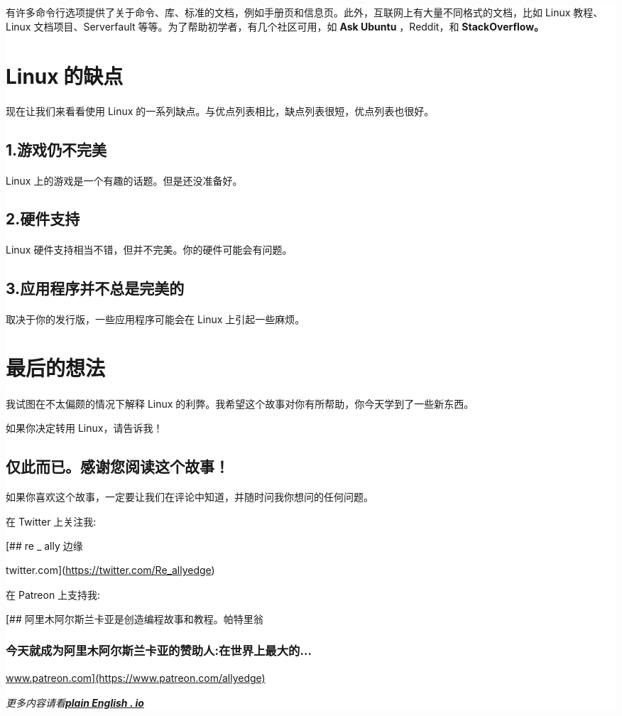 有许多命令行选项提供了关于命令、库、标准的文档，例如手册页和信息页。此外，互联网上有大量不同格式的文档，比如 Linux 教程、Linux 文档项目、Serverfault 等等。为了帮助初学者，有几个社区可用，如 **Ask Ubuntu** ，Reddit，和 **StackOverflow。**

# Linux 的缺点

现在让我们来看看使用 Linux 的一系列缺点。与优点列表相比，缺点列表很短，优点列表也很好。

## 1.游戏仍不完美

Linux 上的游戏是一个有趣的话题。但是还没准备好。

## 2.硬件支持

Linux 硬件支持相当不错，但并不完美。你的硬件可能会有问题。

## 3.应用程序并不总是完美的

取决于你的发行版，一些应用程序可能会在 Linux 上引起一些麻烦。

# 最后的想法

我试图在不太偏颇的情况下解释 Linux 的利弊。我希望这个故事对你有所帮助，你今天学到了一些新东西。

如果你决定转用 Linux，请告诉我！

## 仅此而已。感谢您阅读这个故事！

如果你喜欢这个故事，一定要让我们在评论中知道，并随时问我你想问的任何问题。

在 Twitter 上关注我:

[](https://twitter.com/Re_allyedge) [## re _ ally 边缘

twitter.com](https://twitter.com/Re_allyedge) 

在 Patreon 上支持我:

[](https://www.patreon.com/allyedge) [## 阿里木阿尔斯兰卡亚是创造编程故事和教程。帕特里翁

### 今天就成为阿里木阿尔斯兰卡亚的赞助人:在世界上最大的…

www.patreon.com](https://www.patreon.com/allyedge) 

*更多内容请看*[***plain English . io***](http://plainenglish.io/)